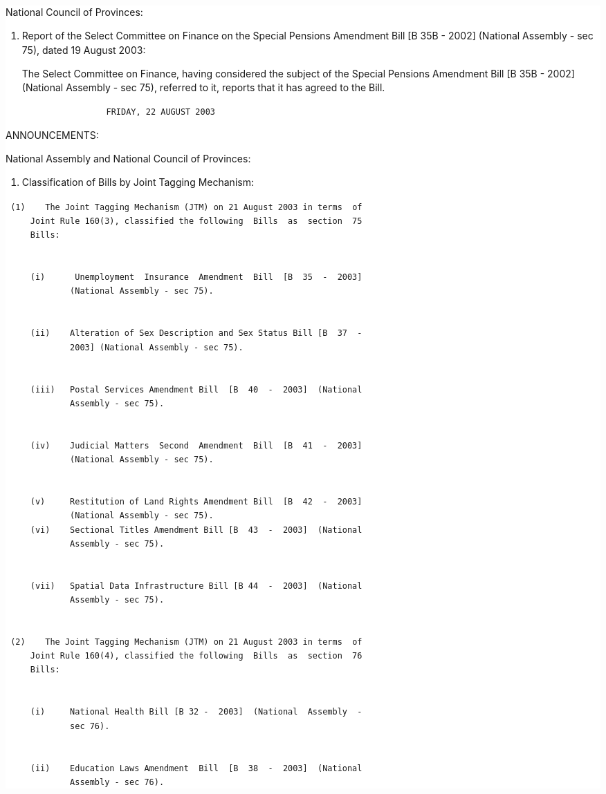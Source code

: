 National Council of Provinces:

1.    Report of the Select Committee on  Finance  on  the  Special  Pensions
     Amendment Bill [B 35B - 2002] (National Assembly - sec  75),  dated  19
     August 2003:


         The Select Committee on Finance, having considered the  subject  of
         the Special Pensions  Amendment  Bill  [B  35B  -  2002]  (National
         Assembly - sec 75), referred to it, reports that it has  agreed  to
         the Bill.

                           FRIDAY, 22 AUGUST 2003

ANNOUNCEMENTS:

National Assembly and National Council of Provinces:

1.    Classification of Bills by Joint Tagging Mechanism:


     (1)    The Joint Tagging Mechanism (JTM) on 21 August 2003 in terms  of
         Joint Rule 160(3), classified the following  Bills  as  section  75
         Bills:


         (i)      Unemployment  Insurance  Amendment  Bill  [B  35  -  2003]
                 (National Assembly - sec 75).


         (ii)    Alteration of Sex Description and Sex Status Bill [B  37  -
                 2003] (National Assembly - sec 75).


         (iii)   Postal Services Amendment Bill  [B  40  -  2003]  (National
                 Assembly - sec 75).


         (iv)    Judicial Matters  Second  Amendment  Bill  [B  41  -  2003]
                 (National Assembly - sec 75).


         (v)     Restitution of Land Rights Amendment Bill  [B  42  -  2003]
                 (National Assembly - sec 75).
         (vi)    Sectional Titles Amendment Bill [B  43  -  2003]  (National
                 Assembly - sec 75).


         (vii)   Spatial Data Infrastructure Bill [B 44  -  2003]  (National
                 Assembly - sec 75).


     (2)    The Joint Tagging Mechanism (JTM) on 21 August 2003 in terms  of
         Joint Rule 160(4), classified the following  Bills  as  section  76
         Bills:


         (i)     National Health Bill [B 32 -  2003]  (National  Assembly  -
                 sec 76).


         (ii)    Education Laws Amendment  Bill  [B  38  -  2003]  (National
                 Assembly - sec 76).
